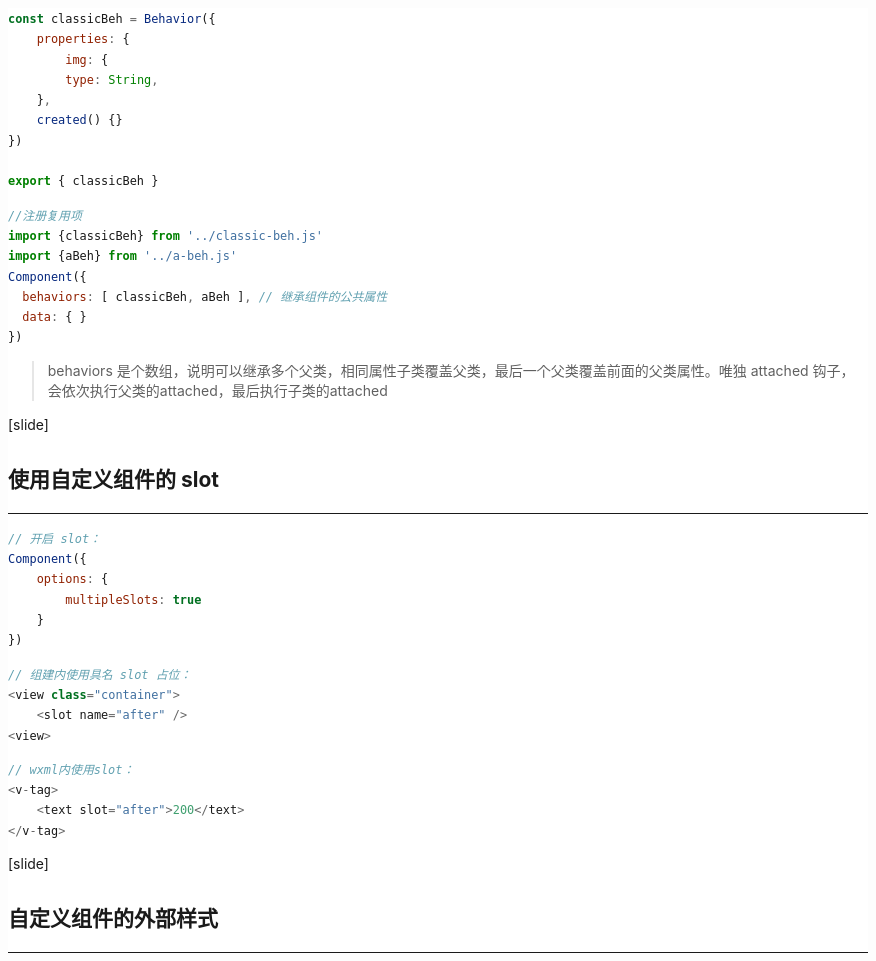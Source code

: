 ```javascript
const classicBeh = Behavior({
    properties: {
        img: {
        type: String,
    },
    created() {}
}) 

export { classicBeh }
```

```javascript
//注册复用项
import {classicBeh} from '../classic-beh.js'
import {aBeh} from '../a-beh.js'
Component({
  behaviors: [ classicBeh, aBeh ], // 继承组件的公共属性
  data: { }
})
```
> behaviors 是个数组，说明可以继承多个父类，相同属性子类覆盖父类，最后一个父类覆盖前面的父类属性。唯独 attached 钩子，会依次执行父类的attached，最后执行子类的attached

[slide]

## 使用自定义组件的 slot
-----

```javascript
// 开启 slot：
Component({
    options: {
        multipleSlots: true
    }
})
```

```javascript
// 组建内使用具名 slot 占位：
<view class="container">
    <slot name="after" /> 
<view>
```

```javascript
// wxml内使用slot：
<v-tag>
    <text slot="after">200</text>
</v-tag>
```

[slide]

## 自定义组件的外部样式
-----

